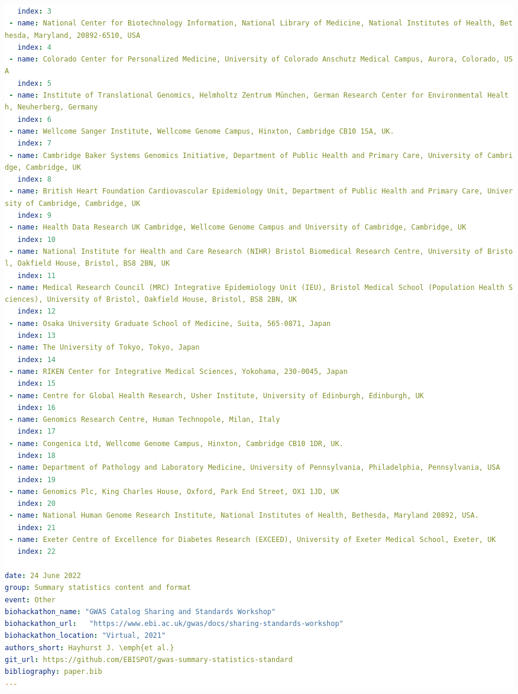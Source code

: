 ```yaml
   index: 3
 - name: National Center for Biotechnology Information, National Library of Medicine, National Institutes of Health, Bethesda, Maryland, 20892-6510, USA
   index: 4
 - name: Colorado Center for Personalized Medicine, University of Colorado Anschutz Medical Campus, Aurora, Colorado, USA
   index: 5
 - name: Institute of Translational Genomics, Helmholtz Zentrum München, German Research Center for Environmental Health, Neuherberg, Germany
   index: 6
 - name: Wellcome Sanger Institute, Wellcome Genome Campus, Hinxton, Cambridge CB10 1SA, UK.
   index: 7
 - name: Cambridge Baker Systems Genomics Initiative, Department of Public Health and Primary Care, University of Cambridge, Cambridge, UK
   index: 8
 - name: British Heart Foundation Cardiovascular Epidemiology Unit, Department of Public Health and Primary Care, University of Cambridge, Cambridge, UK
   index: 9
 - name: Health Data Research UK Cambridge, Wellcome Genome Campus and University of Cambridge, Cambridge, UK
   index: 10
 - name: National Institute for Health and Care Research (NIHR) Bristol Biomedical Research Centre, University of Bristol, Oakfield House, Bristol, BS8 2BN, UK
   index: 11
 - name: Medical Research Council (MRC) Integrative Epidemiology Unit (IEU), Bristol Medical School (Population Health Sciences), University of Bristol, Oakfield House, Bristol, BS8 2BN, UK
   index: 12
 - name: Osaka University Graduate School of Medicine, Suita, 565-0871, Japan
   index: 13
 - name: The University of Tokyo, Tokyo, Japan
   index: 14
 - name: RIKEN Center for Integrative Medical Sciences, Yokohama, 230-0045, Japan
   index: 15
 - name: Centre for Global Health Research, Usher Institute, University of Edinburgh, Edinburgh, UK
   index: 16
 - name: Genomics Research Centre, Human Technopole, Milan, Italy
   index: 17
 - name: Congenica Ltd, Wellcome Genome Campus, Hinxton, Cambridge CB10 1DR, UK.
   index: 18
 - name: Department of Pathology and Laboratory Medicine, University of Pennsylvania, Philadelphia, Pennsylvania, USA
   index: 19
 - name: Genomics Plc, King Charles House, Oxford, Park End Street, OX1 1JD, UK
   index: 20
 - name: National Human Genome Research Institute, National Institutes of Health, Bethesda, Maryland 20892, USA.
   index: 21
 - name: Exeter Centre of Excellence for Diabetes Research (EXCEED), University of Exeter Medical School, Exeter, UK
   index: 22

date: 24 June 2022
group: Summary statistics content and format
event: Other
biohackathon_name: "GWAS Catalog Sharing and Standards Workshop"
biohackathon_url:   "https://www.ebi.ac.uk/gwas/docs/sharing-standards-workshop"
biohackathon_location: "Virtual, 2021"
authors_short: Hayhurst J. \emph{et al.}
git_url: https://github.com/EBISPOT/gwas-summary-statistics-standard
bibliography: paper.bib
---
```
